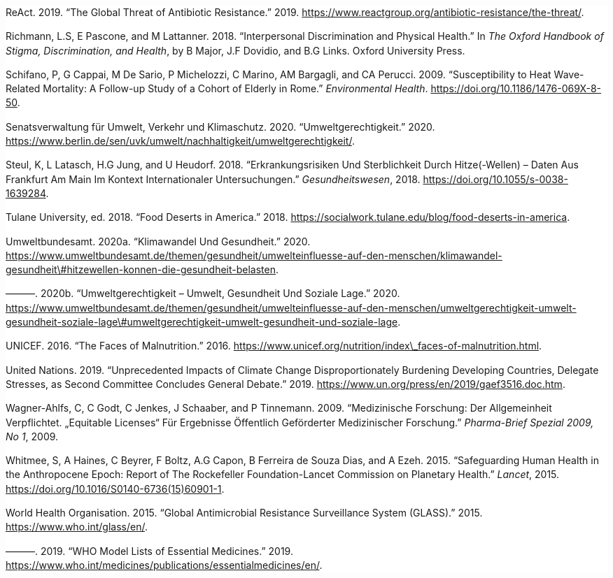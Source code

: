 ReAct. 2019. “The Global Threat of Antibiotic Resistance.” 2019.
https://www.reactgroup.org/antibiotic-resistance/the-threat/.

Richmann, L.S, E Pascone, and M Lattanner. 2018. “Interpersonal
Discrimination and Physical Health.” In *The Oxford Handbook of Stigma,
Discrimination, and Health*, by B Major, J.F Dovidio, and B.G Links.
Oxford University Press.

Schifano, P, G Cappai, M De Sario, P Michelozzi, C Marino, AM Bargagli,
and CA Perucci. 2009. “Susceptibility to Heat Wave-Related Mortality: A
Follow-up Study of a Cohort of Elderly in Rome.” *Environmental Health*.
https://doi.org/10.1186/1476-069X-8-50.

Senatsverwaltung für Umwelt, Verkehr und Klimaschutz. 2020.
“Umweltgerechtigkeit.” 2020.
https://www.berlin.de/sen/uvk/umwelt/nachhaltigkeit/umweltgerechtigkeit/.

Steul, K, L Latasch, H.G Jung, and U Heudorf. 2018. “Erkrankungsrisiken
Und Sterblichkeit Durch Hitze(-Wellen) – Daten Aus Frankfurt Am Main Im
Kontext Internationaler Untersuchungen.” *Gesundheitswesen*, 2018.
https://doi.org/10.1055/s-0038-1639284.

Tulane University, ed. 2018. “Food Deserts in America.” 2018.
https://socialwork.tulane.edu/blog/food-deserts-in-america.

Umweltbundesamt. 2020a. “Klimawandel Und Gesundheit.” 2020.
https://www.umweltbundesamt.de/themen/gesundheit/umwelteinfluesse-auf-den-menschen/klimawandel-gesundheit\#hitzewellen-konnen-die-gesundheit-belasten.

———. 2020b. “Umweltgerechtigkeit – Umwelt, Gesundheit Und Soziale Lage.”
2020.
https://www.umweltbundesamt.de/themen/gesundheit/umwelteinfluesse-auf-den-menschen/umweltgerechtigkeit-umwelt-gesundheit-soziale-lage\#umweltgerechtigkeit-umwelt-gesundheit-und-soziale-lage.

UNICEF. 2016. “The Faces of Malnutrition.” 2016.
https://www.unicef.org/nutrition/index\_faces-of-malnutrition.html.

United Nations. 2019. “Unprecedented Impacts of Climate Change
Disproportionately Burdening Developing Countries, Delegate Stresses, as
Second Committee Concludes General Debate.” 2019.
https://www.un.org/press/en/2019/gaef3516.doc.htm.

Wagner-Ahlfs, C, C Godt, C Jenkes, J Schaaber, and P Tinnemann. 2009.
“Medizinische Forschung: Der Allgemeinheit Verpflichtet. „Equitable
Licenses“ Für Ergebnisse Öffentlich Geförderter Medizinischer
Forschung.” *Pharma-Brief Spezial 2009, No 1*, 2009.

Whitmee, S, A Haines, C Beyrer, F Boltz, A.G Capon, B Ferreira de Souza
Dias, and A Ezeh. 2015. “Safeguarding Human Health in the Anthropocene
Epoch: Report of The Rockefeller Foundation-Lancet Commission on
Planetary Health.” *Lancet*, 2015.
https://doi.org/10.1016/S0140-6736(15)60901-1.

World Health Organisation. 2015. “Global Antimicrobial Resistance
Surveillance System (GLASS).” 2015. https://www.who.int/glass/en/.

———. 2019. “WHO Model Lists of Essential Medicines.” 2019.
https://www.who.int/medicines/publications/essentialmedicines/en/.
